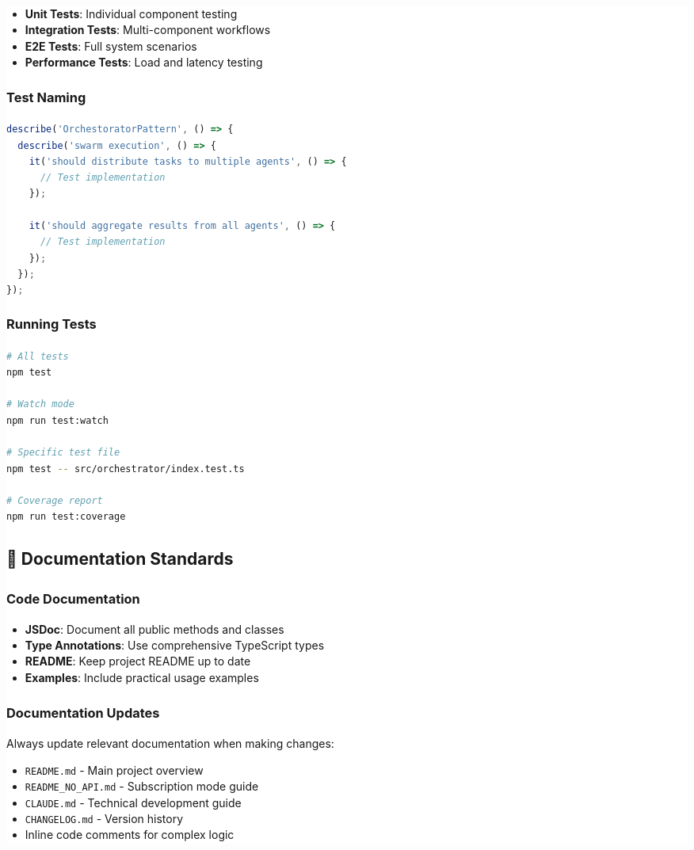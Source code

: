 - **Unit Tests**: Individual component testing
- **Integration Tests**: Multi-component workflows
- **E2E Tests**: Full system scenarios
- **Performance Tests**: Load and latency testing

### Test Naming

```typescript
describe('OrchestoratorPattern', () => {
  describe('swarm execution', () => {
    it('should distribute tasks to multiple agents', () => {
      // Test implementation
    });
    
    it('should aggregate results from all agents', () => {
      // Test implementation
    });
  });
});
```

### Running Tests

```bash
# All tests
npm test

# Watch mode
npm run test:watch

# Specific test file
npm test -- src/orchestrator/index.test.ts

# Coverage report
npm run test:coverage
```

## 📝 Documentation Standards

### Code Documentation

- **JSDoc**: Document all public methods and classes
- **Type Annotations**: Use comprehensive TypeScript types
- **README**: Keep project README up to date
- **Examples**: Include practical usage examples

### Documentation Updates

Always update relevant documentation when making changes:

- `README.md` - Main project overview
- `README_NO_API.md` - Subscription mode guide  
- `CLAUDE.md` - Technical development guide
- `CHANGELOG.md` - Version history
- Inline code comments for complex logic
